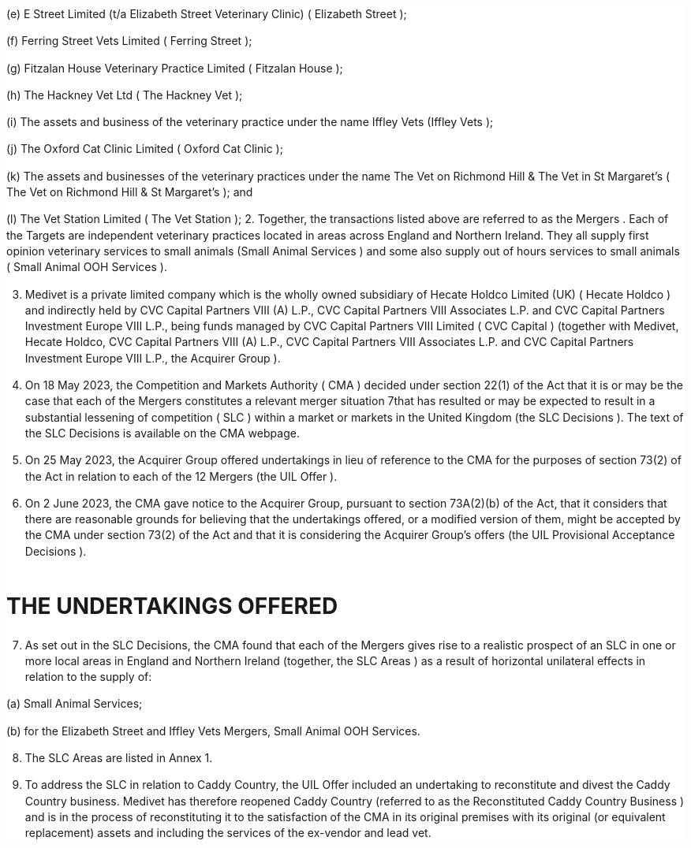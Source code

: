 (e) E Street Limited (t/a Elizabeth Street Veterinary Clinic) ( Elizabeth Street );

(f) Ferring Street Vets Limited ( Ferring Street );

(g) Fitzalan House Veterinary Practice Limited ( Fitzalan House );

(h) The Hackney Vet Ltd ( The Hackney Vet );

(i) The assets and business of the veterinary practice under the name Iffley Vets (Iffley Vets );

(j) The Oxford Cat Clinic Limited ( Oxford Cat Clinic );

(k) The assets and businesses of the veterinary practices under the name The Vet on Richmond Hill & The Vet in St Margaret’s ( The Vet on Richmond Hill & St Margaret’s ); and

(l) The Vet Station Limited ( The Vet Station ); 2. Together, the transactions listed above are referred to as the Mergers . Each of the Targets are independent veterinary practices located in areas across England and Northern Ireland. They all supply first opinion veterinary services to small animals (Small Animal Services ) and some also supply out of hours services to small animals ( Small Animal OOH Services ).

3. Medivet is a private limited company which is the wholly owned subsidiary of Hecate Holdco Limited (UK) ( Hecate Holdco ) and indirectly held by CVC Capital Partners VIII (A) L.P., CVC Capital Partners VIII Associates L.P. and CVC Capital Partners Investment Europe VIII L.P., being funds managed by CVC Capital Partners VIII Limited ( CVC Capital ) (together with Medivet, Hecate Holdco, CVC Capital Partners VIII (A) L.P., CVC Capital Partners VIII Associates L.P. and CVC Capital Partners Investment Europe VIII L.P., the Acquirer Group ).

4. On 18 May 2023, the Competition and Markets Authority ( CMA ) decided under section 22(1) of the Act that it is or may be the case that each of the Mergers constitutes a relevant merger situation 7that has resulted or may be expected to result in a substantial lessening of competition ( SLC ) within a market or markets in the United Kingdom (the SLC Decisions ). The text of the SLC Decisions is available on the CMA webpage.

5. On 25 May 2023, the Acquirer Group offered undertakings in lieu of reference to the CMA for the purposes of section 73(2) of the Act in relation to each of the 12 Mergers (the UIL Offer ).

6. On 2 June 2023, the CMA gave notice to the Acquirer Group, pursuant to section 73A(2)(b) of the Act, that it considers that there are reasonable grounds for believing that the undertakings offered, or a modified version of them, might be accepted by the CMA under section 73(2) of the Act and that it is considering the Acquirer Group’s offers (the UIL Provisional Acceptance Decisions ).


# THE UNDERTAKINGS OFFERED

7. As set out in the SLC Decisions, the CMA found that each of the Mergers gives rise to a realistic prospect of an SLC in one or more local areas in England and Northern Ireland (together, the SLC Areas ) as a result of horizontal unilateral effects in relation to the supply of:

(a) Small Animal Services;

(b) for the Elizabeth Street and Iffley Vets Mergers, Small Animal OOH Services.

8. The SLC Areas are listed in Annex 1.

9. To address the SLC in relation to Caddy Country, the UIL Offer included an undertaking to reconstitute and divest the Caddy Country business. Medivet has therefore reopened Caddy Country (referred to as the Reconstituted Caddy Country Business ) and is in the process of reconstituting it to the satisfaction of the CMA in its original premises with its original (or equivalent replacement) assets and including the services of the ex-vendor and lead vet.
